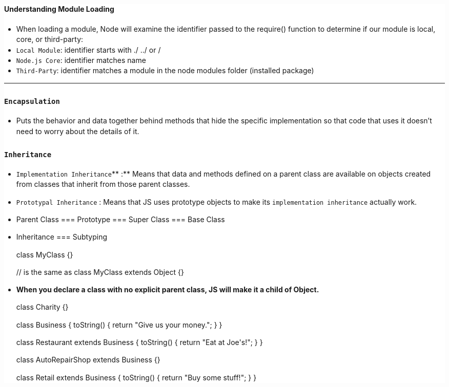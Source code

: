 #### Understanding Module Loading

*   <span id="a924">When loading a module, Node will examine the identifier passed to the require() function to determine if our module is local, core, or third-party:</span>
*   <span id="42b7">`Local Module`: identifier starts with ./ ../ or /</span>
*   <span id="7f81">`Node.js Core`: identifier matches name</span>
*   <span id="ecfe">`Third-Party`: identifier matches a module in the node modules folder (installed package)</span>

------------------------------------------------------------------------

### `Encapsulation`

*   <span id="74af">Puts the behavior and data together behind methods that hide the specific implementation so that code that uses it doesn’t need to worry about the details of it.</span>

### `Inheritance`

*   <span id="5328">`Implementation Inheritance`** :** Means that data and methods defined on a parent class are available on objects created from classes that inherit from those parent classes.</span>
*   <span id="743c">`Prototypal Inheritance` : Means that JS uses prototype objects to make its `implementation inheritance` actually work.</span>
*   <span id="39b5">Parent Class === Prototype === Super Class === Base Class</span>
*   <span id="8a35">Inheritance === Subtyping</span>



    class MyClass {}

    // is the same as
    class MyClass extends Object {}

*   <span id="e595">**When you declare a class with no explicit parent class, JS will make it a child of Object.**</span>



    class Charity {}

    class Business {
      toString() {
        return "Give us your money.";
      }
    }

    class Restaurant extends Business {
      toString() {
        return "Eat at Joe's!";
      }
    }

    class AutoRepairShop extends Business {}

    class Retail extends Business {
      toString() {
        return "Buy some stuff!";
      }
    }
